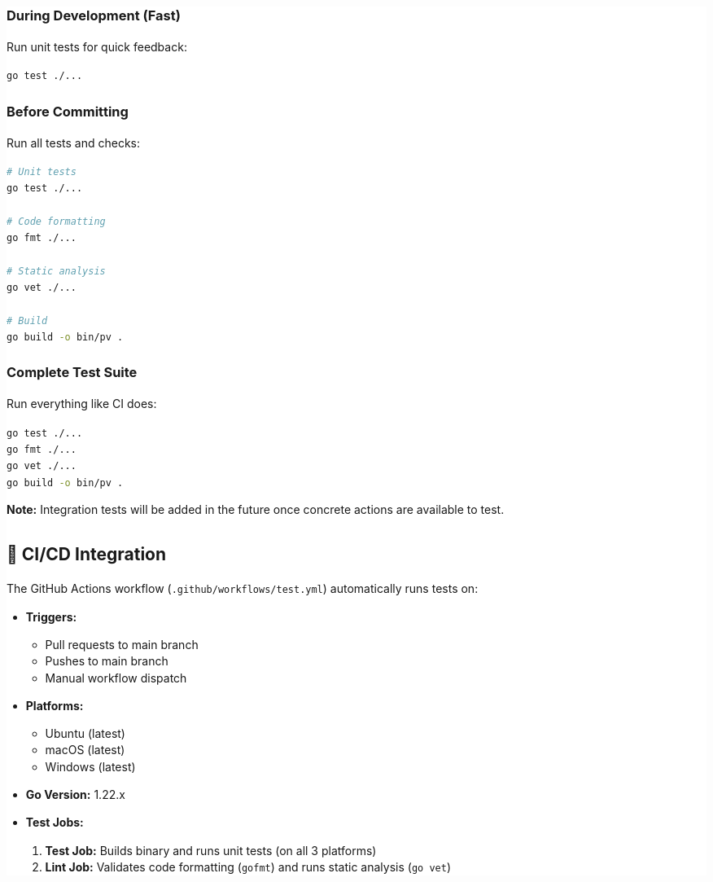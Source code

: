 ### During Development (Fast)

Run unit tests for quick feedback:
```bash
go test ./...
```

### Before Committing

Run all tests and checks:
```bash
# Unit tests
go test ./...

# Code formatting
go fmt ./...

# Static analysis
go vet ./...

# Build
go build -o bin/pv .
```

### Complete Test Suite

Run everything like CI does:
```bash
go test ./...
go fmt ./...
go vet ./...
go build -o bin/pv .
```

**Note:** Integration tests will be added in the future once concrete actions are available to test.

## 🔄 CI/CD Integration

The GitHub Actions workflow (`.github/workflows/test.yml`) automatically runs tests on:

- **Triggers:**
  - Pull requests to main branch
  - Pushes to main branch
  - Manual workflow dispatch

- **Platforms:**
  - Ubuntu (latest)
  - macOS (latest)
  - Windows (latest)

- **Go Version:** 1.22.x

- **Test Jobs:**
  1. **Test Job:** Builds binary and runs unit tests (on all 3 platforms)
  2. **Lint Job:** Validates code formatting (`gofmt`) and runs static analysis (`go vet`)
